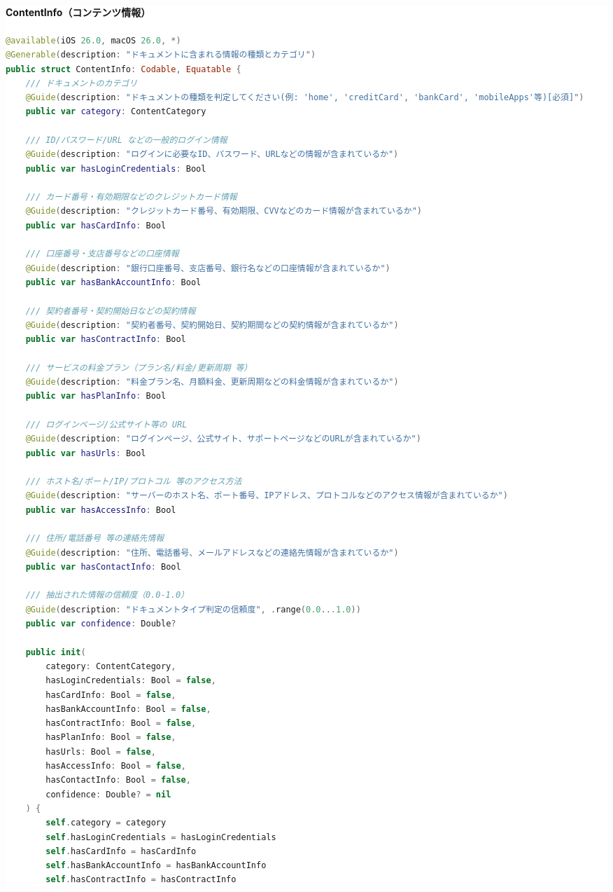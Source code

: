 #### ContentInfo（コンテンツ情報）
```swift
@available(iOS 26.0, macOS 26.0, *)
@Generable(description: "ドキュメントに含まれる情報の種類とカテゴリ")
public struct ContentInfo: Codable, Equatable {
    /// ドキュメントのカテゴリ
    @Guide(description: "ドキュメントの種類を判定してください(例: 'home', 'creditCard', 'bankCard', 'mobileApps'等)[必須]")
    public var category: ContentCategory
    
    /// ID/パスワード/URL などの一般的ログイン情報
    @Guide(description: "ログインに必要なID、パスワード、URLなどの情報が含まれているか")
    public var hasLoginCredentials: Bool
    
    /// カード番号・有効期限などのクレジットカード情報
    @Guide(description: "クレジットカード番号、有効期限、CVVなどのカード情報が含まれているか")
    public var hasCardInfo: Bool
    
    /// 口座番号・支店番号などの口座情報
    @Guide(description: "銀行口座番号、支店番号、銀行名などの口座情報が含まれているか")
    public var hasBankAccountInfo: Bool
    
    /// 契約者番号・契約開始日などの契約情報
    @Guide(description: "契約者番号、契約開始日、契約期間などの契約情報が含まれているか")
    public var hasContractInfo: Bool
    
    /// サービスの料金プラン（プラン名/料金/更新周期 等）
    @Guide(description: "料金プラン名、月額料金、更新周期などの料金情報が含まれているか")
    public var hasPlanInfo: Bool
    
    /// ログインページ/公式サイト等の URL
    @Guide(description: "ログインページ、公式サイト、サポートページなどのURLが含まれているか")
    public var hasUrls: Bool
    
    /// ホスト名/ポート/IP/プロトコル 等のアクセス方法
    @Guide(description: "サーバーのホスト名、ポート番号、IPアドレス、プロトコルなどのアクセス情報が含まれているか")
    public var hasAccessInfo: Bool
    
    /// 住所/電話番号 等の連絡先情報
    @Guide(description: "住所、電話番号、メールアドレスなどの連絡先情報が含まれているか")
    public var hasContactInfo: Bool
    
    /// 抽出された情報の信頼度（0.0-1.0）
    @Guide(description: "ドキュメントタイプ判定の信頼度", .range(0.0...1.0))
    public var confidence: Double?
    
    public init(
        category: ContentCategory,
        hasLoginCredentials: Bool = false,
        hasCardInfo: Bool = false,
        hasBankAccountInfo: Bool = false,
        hasContractInfo: Bool = false,
        hasPlanInfo: Bool = false,
        hasUrls: Bool = false,
        hasAccessInfo: Bool = false,
        hasContactInfo: Bool = false,
        confidence: Double? = nil
    ) {
        self.category = category
        self.hasLoginCredentials = hasLoginCredentials
        self.hasCardInfo = hasCardInfo
        self.hasBankAccountInfo = hasBankAccountInfo
        self.hasContractInfo = hasContractInfo
```